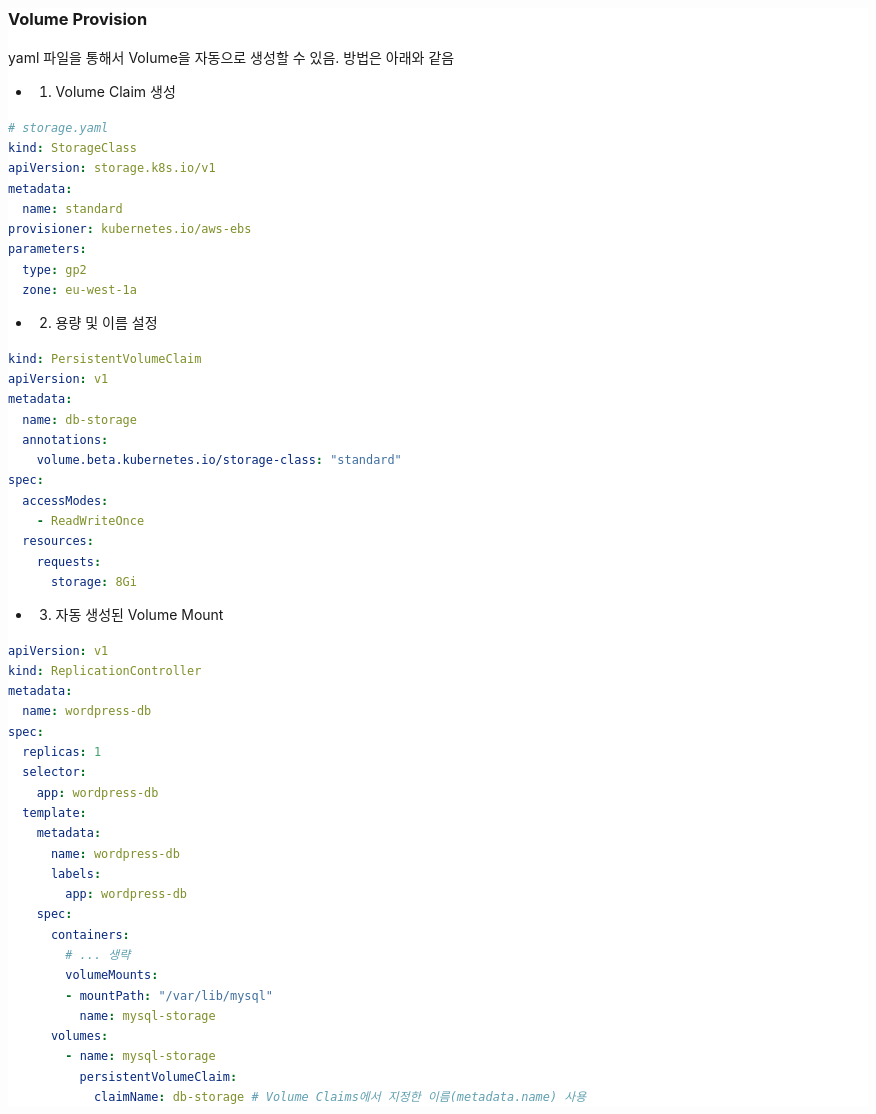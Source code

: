 ### Volume Provision

yaml 파일을 통해서 Volume을 자동으로 생성할 수 있음. 방법은 아래와 같음

+ 1. Volume Claim 생성
```yaml
# storage.yaml
kind: StorageClass
apiVersion: storage.k8s.io/v1
metadata:
  name: standard
provisioner: kubernetes.io/aws-ebs
parameters:
  type: gp2
  zone: eu-west-1a
```
+ 2. 용량 및 이름 설정
```yaml
kind: PersistentVolumeClaim
apiVersion: v1
metadata:
  name: db-storage
  annotations:
    volume.beta.kubernetes.io/storage-class: "standard"
spec:
  accessModes:
    - ReadWriteOnce
  resources:
    requests:
      storage: 8Gi
```
+ 3. 자동 생성된 Volume Mount
```yaml
apiVersion: v1
kind: ReplicationController
metadata:
  name: wordpress-db
spec:
  replicas: 1
  selector:
    app: wordpress-db
  template:
    metadata:
      name: wordpress-db
      labels:
        app: wordpress-db
    spec:
      containers:
        # ... 생략
        volumeMounts:
        - mountPath: "/var/lib/mysql"
          name: mysql-storage
      volumes:
        - name: mysql-storage
          persistentVolumeClaim:
            claimName: db-storage # Volume Claims에서 지정한 이름(metadata.name) 사용
```
